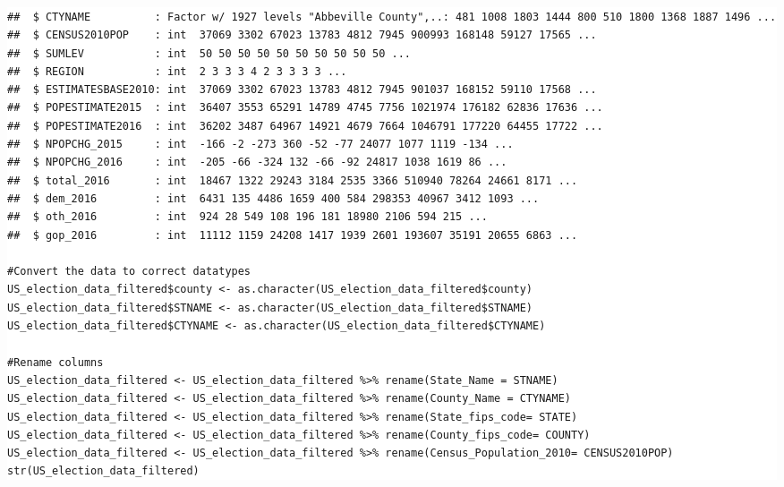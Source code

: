     ##  $ CTYNAME          : Factor w/ 1927 levels "Abbeville County",..: 481 1008 1803 1444 800 510 1800 1368 1887 1496 ...
    ##  $ CENSUS2010POP    : int  37069 3302 67023 13783 4812 7945 900993 168148 59127 17565 ...
    ##  $ SUMLEV           : int  50 50 50 50 50 50 50 50 50 50 ...
    ##  $ REGION           : int  2 3 3 3 4 2 3 3 3 3 ...
    ##  $ ESTIMATESBASE2010: int  37069 3302 67023 13783 4812 7945 901037 168152 59110 17568 ...
    ##  $ POPESTIMATE2015  : int  36407 3553 65291 14789 4745 7756 1021974 176182 62836 17636 ...
    ##  $ POPESTIMATE2016  : int  36202 3487 64967 14921 4679 7664 1046791 177220 64455 17722 ...
    ##  $ NPOPCHG_2015     : int  -166 -2 -273 360 -52 -77 24077 1077 1119 -134 ...
    ##  $ NPOPCHG_2016     : int  -205 -66 -324 132 -66 -92 24817 1038 1619 86 ...
    ##  $ total_2016       : int  18467 1322 29243 3184 2535 3366 510940 78264 24661 8171 ...
    ##  $ dem_2016         : int  6431 135 4486 1659 400 584 298353 40967 3412 1093 ...
    ##  $ oth_2016         : int  924 28 549 108 196 181 18980 2106 594 215 ...
    ##  $ gop_2016         : int  11112 1159 24208 1417 1939 2601 193607 35191 20655 6863 ...

    #Convert the data to correct datatypes 
    US_election_data_filtered$county <- as.character(US_election_data_filtered$county)
    US_election_data_filtered$STNAME <- as.character(US_election_data_filtered$STNAME)
    US_election_data_filtered$CTYNAME <- as.character(US_election_data_filtered$CTYNAME)

    #Rename columns 
    US_election_data_filtered <- US_election_data_filtered %>% rename(State_Name = STNAME)
    US_election_data_filtered <- US_election_data_filtered %>% rename(County_Name = CTYNAME)
    US_election_data_filtered <- US_election_data_filtered %>% rename(State_fips_code= STATE)
    US_election_data_filtered <- US_election_data_filtered %>% rename(County_fips_code= COUNTY)
    US_election_data_filtered <- US_election_data_filtered %>% rename(Census_Population_2010= CENSUS2010POP)
    str(US_election_data_filtered)
